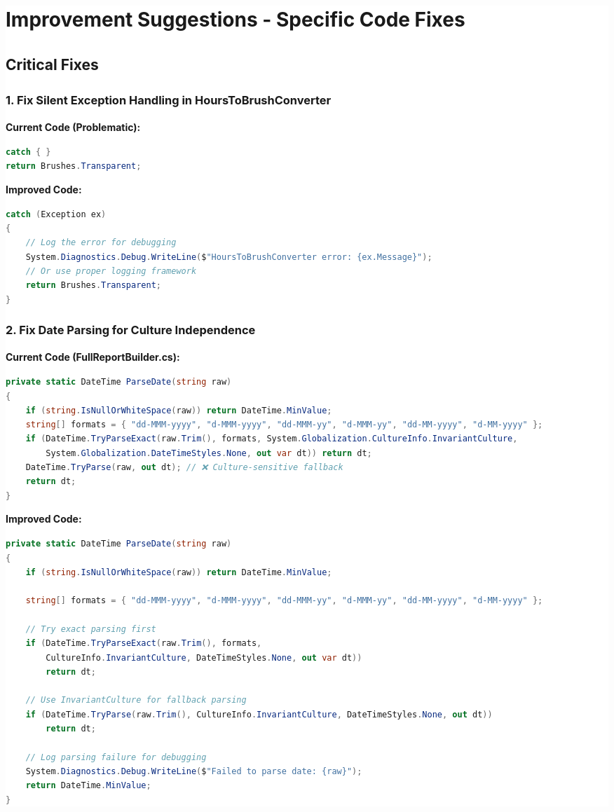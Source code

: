 # Improvement Suggestions - Specific Code Fixes

## Critical Fixes

### 1. Fix Silent Exception Handling in HoursToBrushConverter

**Current Code (Problematic):**
```csharp
catch { }
return Brushes.Transparent;
```

**Improved Code:**
```csharp
catch (Exception ex)
{
    // Log the error for debugging
    System.Diagnostics.Debug.WriteLine($"HoursToBrushConverter error: {ex.Message}");
    // Or use proper logging framework
    return Brushes.Transparent;
}
```

### 2. Fix Date Parsing for Culture Independence

**Current Code (FullReportBuilder.cs):**
```csharp
private static DateTime ParseDate(string raw)
{
    if (string.IsNullOrWhiteSpace(raw)) return DateTime.MinValue;
    string[] formats = { "dd-MMM-yyyy", "d-MMM-yyyy", "dd-MMM-yy", "d-MMM-yy", "dd-MM-yyyy", "d-MM-yyyy" };
    if (DateTime.TryParseExact(raw.Trim(), formats, System.Globalization.CultureInfo.InvariantCulture,
        System.Globalization.DateTimeStyles.None, out var dt)) return dt;
    DateTime.TryParse(raw, out dt); // ❌ Culture-sensitive fallback
    return dt;
}
```

**Improved Code:**
```csharp
private static DateTime ParseDate(string raw)
{
    if (string.IsNullOrWhiteSpace(raw)) return DateTime.MinValue;
    
    string[] formats = { "dd-MMM-yyyy", "d-MMM-yyyy", "dd-MMM-yy", "d-MMM-yy", "dd-MM-yyyy", "d-MM-yyyy" };
    
    // Try exact parsing first
    if (DateTime.TryParseExact(raw.Trim(), formats, 
        CultureInfo.InvariantCulture, DateTimeStyles.None, out var dt))
        return dt;
    
    // Use InvariantCulture for fallback parsing
    if (DateTime.TryParse(raw.Trim(), CultureInfo.InvariantCulture, DateTimeStyles.None, out dt))
        return dt;
    
    // Log parsing failure for debugging
    System.Diagnostics.Debug.WriteLine($"Failed to parse date: {raw}");
    return DateTime.MinValue;
}
```
